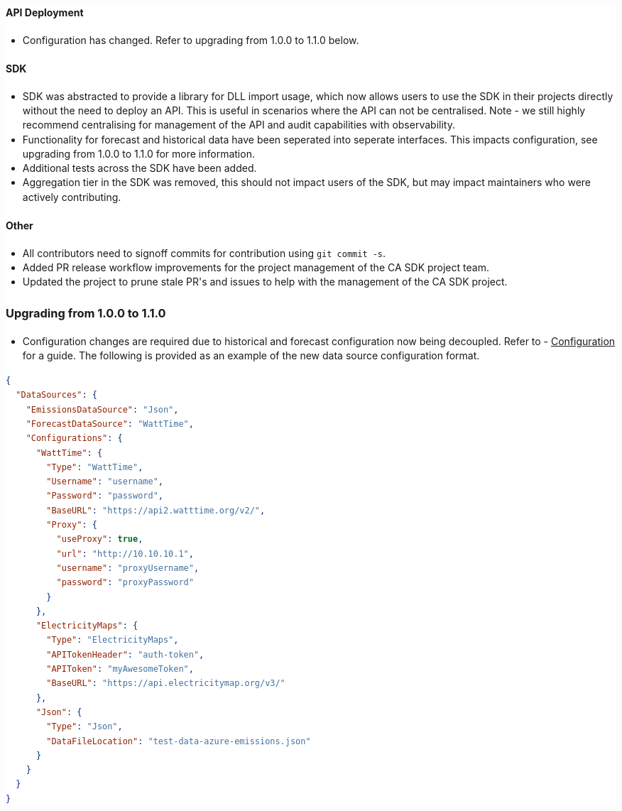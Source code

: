 #### API Deployment

- Configuration has changed.  Refer to upgrading from 1.0.0 to 1.1.0 below.

#### SDK 

- SDK was abstracted to provide a library for DLL import usage, which now allows users to use the SDK in their projects directly without the need to deploy an API.  This is useful in scenarios where the API can not be centralised.  Note - we still highly recommend centralising for management of the API and audit capabilities with observability.
- Functionality for forecast and historical data have been seperated into seperate interfaces.  This impacts configuration, see upgrading from 1.0.0 to 1.1.0 for more information.
- Additional tests across the SDK have been added.
- Aggregation tier in the SDK was removed, this should not impact users of the SDK, but may impact maintainers who were actively contributing.


#### Other

- All contributors need to signoff commits for contribution using `git commit -s`.
- Added PR release workflow improvements for the project management of the CA SDK project team.
- Updated the project to prune stale PR's and issues to help with the management of the CA SDK project.


### Upgrading from 1.0.0 to 1.1.0 

- Configuration changes are required due to historical and forecast configuration now being decoupled.  Refer to - [Configuration](docs/configuration.md) for a guide. The following is provided as an example of the new data source configuration format.
```json
{
  "DataSources": {
    "EmissionsDataSource": "Json",
    "ForecastDataSource": "WattTime",
    "Configurations": {
      "WattTime": {
        "Type": "WattTime",
        "Username": "username",
        "Password": "password",
        "BaseURL": "https://api2.watttime.org/v2/",
        "Proxy": {
          "useProxy": true,
          "url": "http://10.10.10.1",
          "username": "proxyUsername",
          "password": "proxyPassword"
        }
      },
      "ElectricityMaps": {
        "Type": "ElectricityMaps",
        "APITokenHeader": "auth-token",
        "APIToken": "myAwesomeToken",
        "BaseURL": "https://api.electricitymap.org/v3/"
      },
      "Json": {
        "Type": "Json",
        "DataFileLocation": "test-data-azure-emissions.json"
      }
    }
  }
}
```
